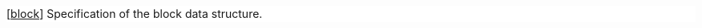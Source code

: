 

[[block]] Specification of the block data structure.



[block]: https://github.com/tendermint/spec/blob/d46cd7f573a2c6a2399fcab2cde981330aa63f37/spec/core/data_structures.md



[TMBC-HEADER-link]: #tmbc-header

[TMBC-SEQ-link]: #tmbc-seq

[TMBC-CORR-FULL-link]: #tmbc-corrfull

[TMBC-CORRECT-link]: #tmbc-correct

[TMBC-Sign-link]: #tmbc-sign

[TMBC-FaultyFull-link]: #tmbc-faultyfull

[TMBC-TIME-PARAMS-link]: #tmbc-time-params

[TMBC-SEQ-APPEND-E-link]: #tmbc-seq-append-e

[TMBC-FM-2THIRDS-link]: #tmbc-fm-2thirds

[TMBC-Auth-Byz-link]: #tmbc-auth-byz

[TMBC-INV-SIGN-link]: #tmbc-inv-sign

[TMBC-SOUND-DISTR-PossCommit--link]: #tmbc-sound-distr-posscommit

[TMBC-INV-VALID-link]: #tmbc-inv-valid

























[LCV-VC-LIVE-link]: https://github.com/informalsystems/VDD/tree/master/lightclient/verification.md#lcv-vc-live

[lightclient]: https://github.com/interchainio/tendermint-rs/blob/e2cb9aca0b95430fca2eac154edddc9588038982/docs/architecture/adr-002-lite-client.md

[failuredetector]: https://github.com/informalsystems/VDD/blob/master/liteclient/failuredetector.md

[fullnode]: https://github.com/tendermint/spec/blob/master/spec/blockchain/fullnode.md

[FN-LuckyCase-link]: https://github.com/tendermint/spec/blob/master/spec/blockchain/fullnode.md#fn-luckycase

[blockchain-validator-set]: https://github.com/tendermint/spec/blob/d46cd7f573a2c6a2399fcab2cde981330aa63f37/spec/core/data_structures.md#data-structures

[fullnode-data-structures]: https://github.com/tendermint/spec/blob/master/spec/blockchain/fullnode.md#data-structures

[FN-ManifestFaulty-link]: https://github.com/tendermint/spec/blob/master/spec/blockchain/fullnode.md#fn-manifestfaulty
